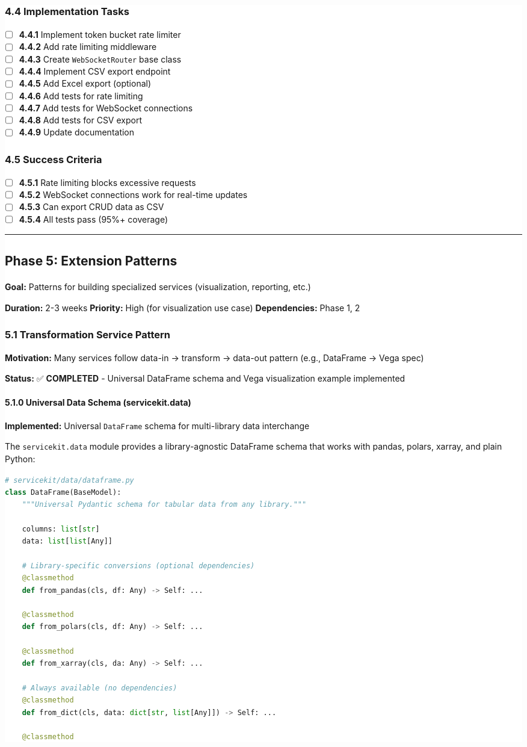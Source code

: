 ### 4.4 Implementation Tasks

- [ ] **4.4.1** Implement token bucket rate limiter
- [ ] **4.4.2** Add rate limiting middleware
- [ ] **4.4.3** Create `WebSocketRouter` base class
- [ ] **4.4.4** Implement CSV export endpoint
- [ ] **4.4.5** Add Excel export (optional)
- [ ] **4.4.6** Add tests for rate limiting
- [ ] **4.4.7** Add tests for WebSocket connections
- [ ] **4.4.8** Add tests for CSV export
- [ ] **4.4.9** Update documentation

### 4.5 Success Criteria

- [ ] **4.5.1** Rate limiting blocks excessive requests
- [ ] **4.5.2** WebSocket connections work for real-time updates
- [ ] **4.5.3** Can export CRUD data as CSV
- [ ] **4.5.4** All tests pass (95%+ coverage)

---

## Phase 5: Extension Patterns

**Goal:** Patterns for building specialized services (visualization, reporting, etc.)

**Duration:** 2-3 weeks
**Priority:** High (for visualization use case)
**Dependencies:** Phase 1, 2

### 5.1 Transformation Service Pattern

**Motivation:** Many services follow data-in → transform → data-out pattern (e.g., DataFrame → Vega spec)

**Status:** ✅ **COMPLETED** - Universal DataFrame schema and Vega visualization example implemented

#### 5.1.0 Universal Data Schema (servicekit.data)

**Implemented:** Universal `DataFrame` schema for multi-library data interchange

The `servicekit.data` module provides a library-agnostic DataFrame schema that works with pandas, polars, xarray, and plain Python:

```python
# servicekit/data/dataframe.py
class DataFrame(BaseModel):
    """Universal Pydantic schema for tabular data from any library."""

    columns: list[str]
    data: list[list[Any]]

    # Library-specific conversions (optional dependencies)
    @classmethod
    def from_pandas(cls, df: Any) -> Self: ...

    @classmethod
    def from_polars(cls, df: Any) -> Self: ...

    @classmethod
    def from_xarray(cls, da: Any) -> Self: ...

    # Always available (no dependencies)
    @classmethod
    def from_dict(cls, data: dict[str, list[Any]]) -> Self: ...

    @classmethod
```